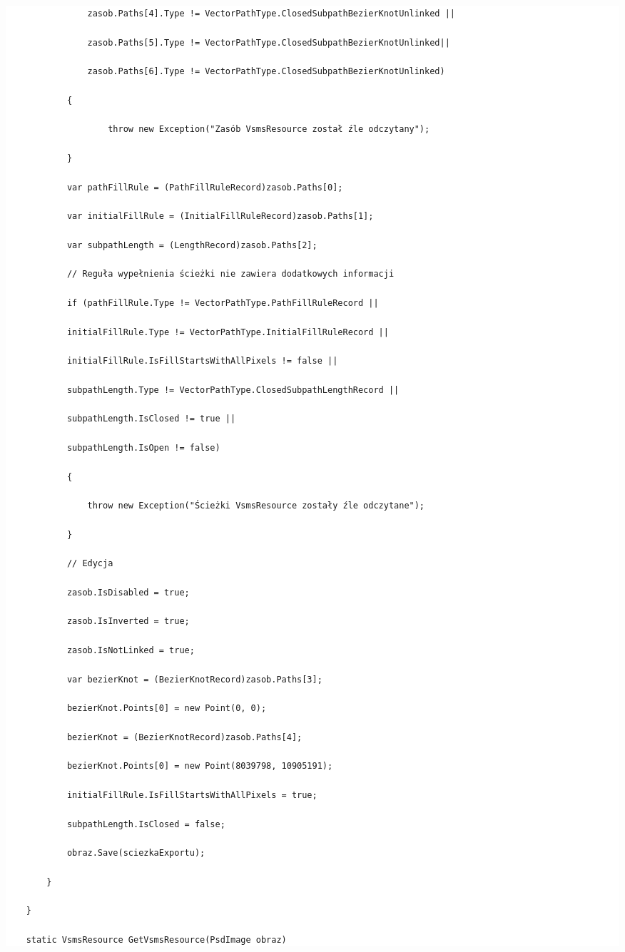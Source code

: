                     zasob.Paths[4].Type != VectorPathType.ClosedSubpathBezierKnotUnlinked ||

                    zasob.Paths[5].Type != VectorPathType.ClosedSubpathBezierKnotUnlinked||

                    zasob.Paths[6].Type != VectorPathType.ClosedSubpathBezierKnotUnlinked)

                {

                        throw new Exception("Zasób VsmsResource został źle odczytany");

                }

                var pathFillRule = (PathFillRuleRecord)zasob.Paths[0];

                var initialFillRule = (InitialFillRuleRecord)zasob.Paths[1];

                var subpathLength = (LengthRecord)zasob.Paths[2];

                // Reguła wypełnienia ścieżki nie zawiera dodatkowych informacji

                if (pathFillRule.Type != VectorPathType.PathFillRuleRecord || 

                initialFillRule.Type != VectorPathType.InitialFillRuleRecord ||

                initialFillRule.IsFillStartsWithAllPixels != false ||

                subpathLength.Type != VectorPathType.ClosedSubpathLengthRecord ||

                subpathLength.IsClosed != true ||

                subpathLength.IsOpen != false) 

                {

                    throw new Exception("Ścieżki VsmsResource zostały źle odczytane");

                }

                // Edycja

                zasob.IsDisabled = true;

                zasob.IsInverted = true;

                zasob.IsNotLinked = true;

                var bezierKnot = (BezierKnotRecord)zasob.Paths[3];

                bezierKnot.Points[0] = new Point(0, 0);

                bezierKnot = (BezierKnotRecord)zasob.Paths[4];

                bezierKnot.Points[0] = new Point(8039798, 10905191);

                initialFillRule.IsFillStartsWithAllPixels = true;

                subpathLength.IsClosed = false;

                obraz.Save(sciezkaExportu);

            }         

        }

        static VsmsResource GetVsmsResource(PsdImage obraz)
